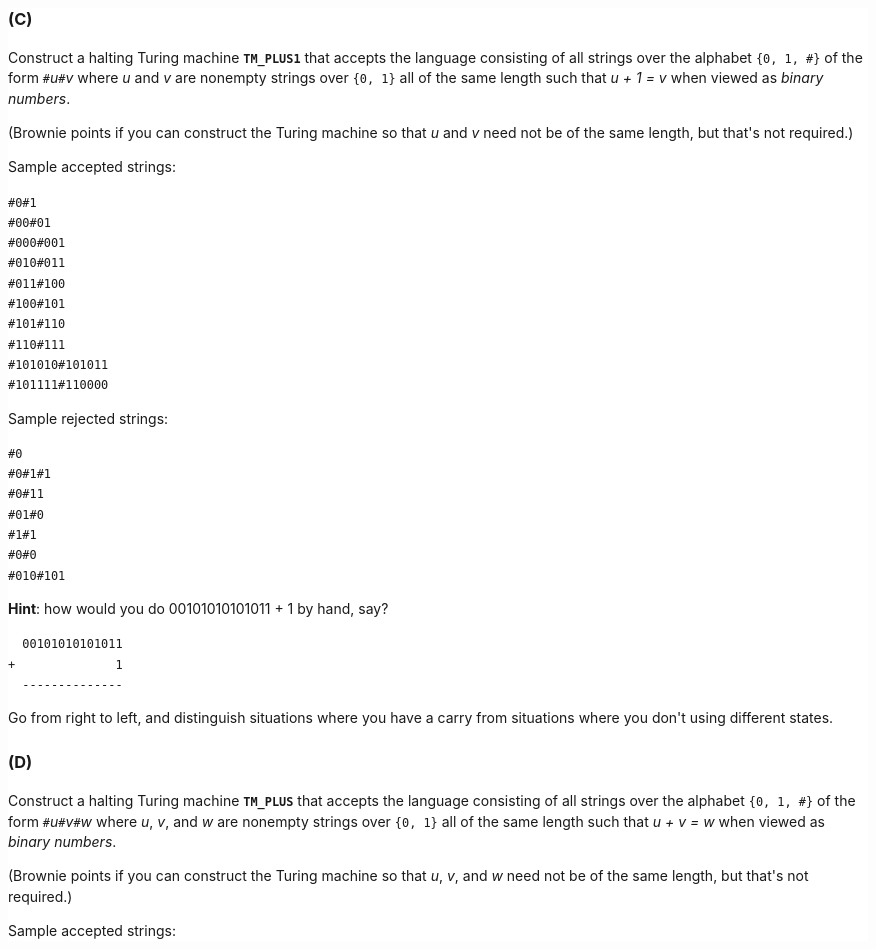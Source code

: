 ### (C)

Construct a halting Turing machine **`TM_PLUS1`** that accepts the
language consisting of all strings over the alphabet `{0, 1, #}` of the
form _`#`u_`#`_v_ where _u_ and _v_ are nonempty
strings over `{0, 1}` all of the same length such that _u + 1 = v_ when
viewed as _binary numbers_.

(Brownie points if you can construct the Turing machine so that _u_
and _v_ need not be of the same length, but that's not required.)

Sample accepted strings:

    #0#1
    #00#01
    #000#001
    #010#011
    #011#100
    #100#101
    #101#110
    #110#111
    #101010#101011
    #101111#110000
    
Sample rejected strings:
    
    #0
    #0#1#1
    #0#11
    #01#0
    #1#1
    #0#0
    #010#101

**Hint**: how would you do 00101010101011 + 1 by hand, say? 

      00101010101011
    +              1
      --------------

Go from right to left, and distinguish situations where you have a carry from situations where
you don't using different states.


### (D)

Construct a halting Turing machine **`TM_PLUS`** that accepts the
language consisting of all strings over the alphabet `{0, 1, #}` of the
form _`#`u_`#`_v_`#`_w_ where _u_, _v_, and _w_ are nonempty strings over
`{0, 1}` all of the same length such that _u + v = w_ when viewed as _binary numbers_. 

(Brownie points if you can construct the Turing machine so that _u_, _v_, and _w_ need not be of the
same length, but that's not required.)

Sample accepted strings:
